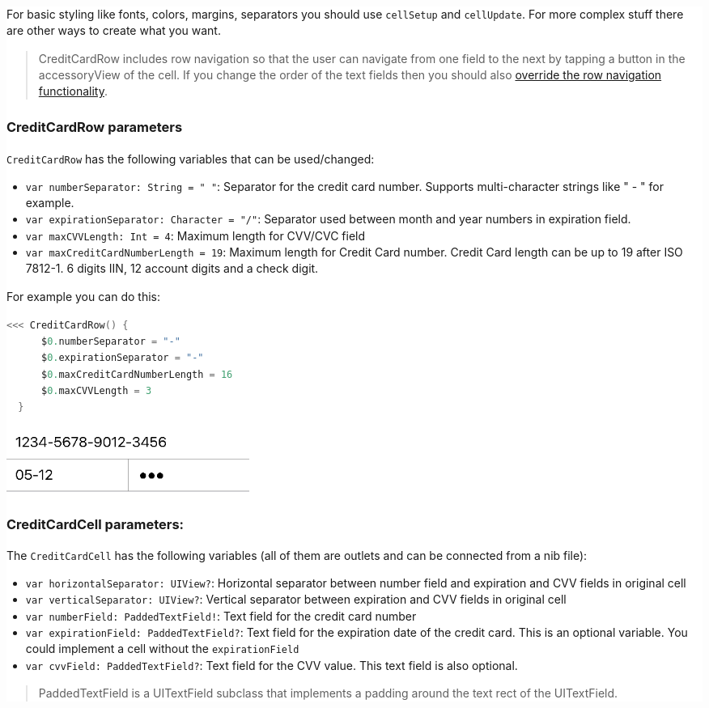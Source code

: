 For basic styling like fonts, colors, margins, separators you should use `cellSetup` and `cellUpdate`. For more complex stuff there are other ways to create what you want.

> CreditCardRow includes row navigation so that the user can navigate from one field to the next by tapping a button in the accessoryView of the cell. If you change the order of the text fields then you should also [override the row navigation functionality](#overriding).

### CreditCardRow parameters 

`CreditCardRow` has the following variables that can be used/changed:

* `var numberSeparator: String = " "`: Separator for the credit card number. Supports multi-character strings like " - " for example.
* `var expirationSeparator: Character = "/"`: Separator used between month and year numbers in expiration field.
* `var maxCVVLength: Int = 4`: Maximum length for CVV/CVC field
* `var maxCreditCardNumberLength = 19`: Maximum length for Credit Card number. Credit Card length can be up to 19 after ISO 7812-1. 6 digits IIN, 12 account digits and a check digit.

For example you can do this:

```swift
<<< CreditCardRow() {
      $0.numberSeparator = "-"
      $0.expirationSeparator = "-"
      $0.maxCreditCardNumberLength = 16
      $0.maxCVVLength = 3
  }
```

<img src="Media/row-parameters.png" width="300"/> 


### CreditCardCell parameters:

The `CreditCardCell` has the following variables (all of them are outlets and can be connected from a nib file):

* `var horizontalSeparator: UIView?`: Horizontal separator between number field and expiration and CVV fields in original cell
* `var verticalSeparator: UIView?`: Vertical separator between expiration and CVV fields in original cell
* `var numberField: PaddedTextField!`: Text field for the credit card number
* `var expirationField: PaddedTextField?`: Text field for the expiration date of the credit card. This is an optional variable. You could implement a cell without the `expirationField`
* `var cvvField: PaddedTextField?`: Text field for the CVV value. This text field is also optional.

> PaddedTextField is a UITextField subclass that implements a padding around the text rect of the UITextField. 
